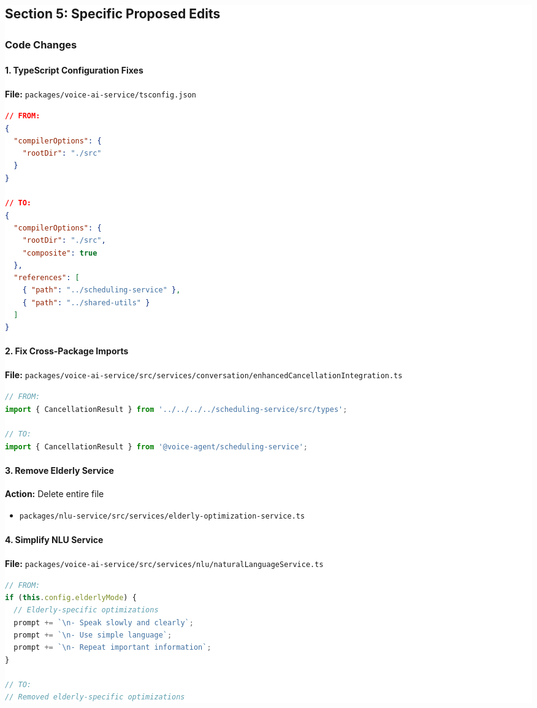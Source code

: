 
## Section 5: Specific Proposed Edits

### Code Changes

#### 1. TypeScript Configuration Fixes

**File:** `packages/voice-ai-service/tsconfig.json`
```json
// FROM:
{
  "compilerOptions": {
    "rootDir": "./src"
  }
}

// TO:
{
  "compilerOptions": {
    "rootDir": "./src",
    "composite": true
  },
  "references": [
    { "path": "../scheduling-service" },
    { "path": "../shared-utils" }
  ]
}
```

#### 2. Fix Cross-Package Imports

**File:** `packages/voice-ai-service/src/services/conversation/enhancedCancellationIntegration.ts`
```typescript
// FROM:
import { CancellationResult } from '../../../../scheduling-service/src/types';

// TO:
import { CancellationResult } from '@voice-agent/scheduling-service';
```

#### 3. Remove Elderly Service

**Action:** Delete entire file
- `packages/nlu-service/src/services/elderly-optimization-service.ts`

#### 4. Simplify NLU Service

**File:** `packages/voice-ai-service/src/services/nlu/naturalLanguageService.ts`
```typescript
// FROM:
if (this.config.elderlyMode) {
  // Elderly-specific optimizations
  prompt += `\n- Speak slowly and clearly`;
  prompt += `\n- Use simple language`;
  prompt += `\n- Repeat important information`;
}

// TO:
// Removed elderly-specific optimizations
```
